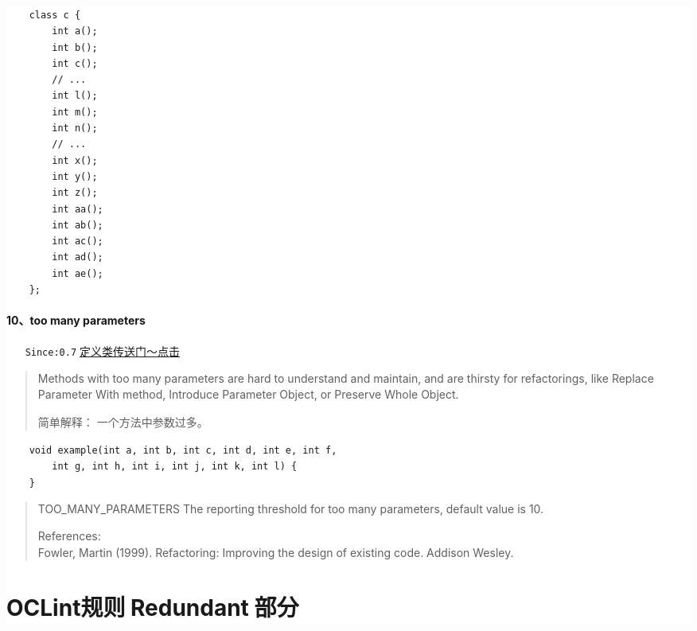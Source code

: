 
<pre class="highlight"><code class=" hljs r">    class c {
        int a();
        int b();
        int c();
        // <span class="hljs-keyword">...</span>
        int l();
        int m();
        int n();
        // <span class="hljs-keyword">...</span>
        int x();
        int y();
        int z();
        int aa();
        int ab();
        int ac();
        int ad();
        int ae();
    };</code></pre>



<h4 id="10too-many-parameters">10、too many parameters</h4>

<p>&nbsp; &nbsp; &nbsp;  <code>Since:0.7</code> <a href="https://github.com/oclint/oclint/blob/master/oclint-rules/rules/size/TooManyParametersRule.cpp" rel="nofollow">定义类传送门～点击</a></p>

<blockquote>
  <p>Methods with too many parameters are hard to understand and maintain, and are thirsty for refactorings, like Replace Parameter With method, Introduce Parameter Object, or Preserve Whole Object.</p>
  
  <p>简单解释： 一个方法中参数过多。</p>
</blockquote>



<pre class="highlight"><code class=" hljs cs">    <span class="hljs-keyword">void</span> example(<span class="hljs-keyword">int</span> a, <span class="hljs-keyword">int</span> b, <span class="hljs-keyword">int</span> c, <span class="hljs-keyword">int</span> d, <span class="hljs-keyword">int</span> e, <span class="hljs-keyword">int</span> f,
        <span class="hljs-keyword">int</span> g, <span class="hljs-keyword">int</span> h, <span class="hljs-keyword">int</span> i, <span class="hljs-keyword">int</span> j, <span class="hljs-keyword">int</span> k, <span class="hljs-keyword">int</span> l) {
    }</code></pre>

<blockquote>
  <p>TOO_MANY_PARAMETERS The reporting threshold for too many parameters, default value is 10. </p>
  
  <p>References: <br>
  Fowler, Martin (1999). Refactoring: Improving the design of existing code. Addison Wesley.</p>
</blockquote>  


# OCLint规则 Redundant 部分
